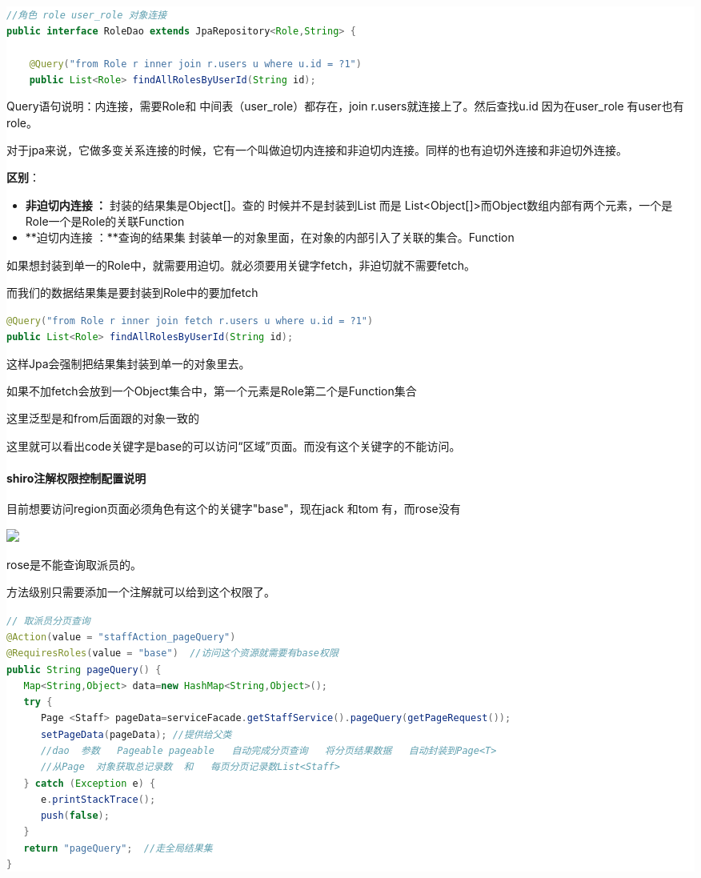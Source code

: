 ```java
//角色 role user_role 对象连接
public interface RoleDao extends JpaRepository<Role,String> {

    @Query("from Role r inner join r.users u where u.id = ?1")
    public List<Role> findAllRolesByUserId(String id);
```

Query语句说明：内连接，需要Role和 中间表（user_role）都存在，join r.users就连接上了。然后查找u.id 因为在user_role 有user也有role。

对于jpa来说，它做多变关系连接的时候，它有一个叫做迫切内连接和非迫切内连接。同样的也有迫切外连接和非迫切外连接。

**区别**：

- **非迫切内连接 ：** 封装的结果集是Object[]。查的 时候并不是封装到List<Role> 而是 List<Object[]>而Object数组内部有两个元素，一个是Role一个是Role的关联Function
- **迫切内连接 ：**查询的结果集  封装单一的对象里面，在对象的内部引入了关联的集合。Function

如果想封装到单一的Role中，就需要用迫切。就必须要用关键字fetch，非迫切就不需要fetch。

而我们的数据结果集是要封装到Role中的要加fetch

```java
@Query("from Role r inner join fetch r.users u where u.id = ?1")
public List<Role> findAllRolesByUserId(String id);
```

这样Jpa会强制把结果集封装到单一的对象里去。

如果不加fetch会放到一个Object集合中，第一个元素是Role第二个是Function集合

这里泛型是和from后面跟的对象一致的

这里就可以看出code关键字是base的可以访问“区域”页面。而没有这个关键字的不能访问。

#### shiro注解权限控制配置说明

目前想要访问region页面必须角色有这个的关键字"base"，现在jack 和tom 有，而rose没有

![](https://github.com/whyathere/tuchuang/blob/master/Shiro/%E8%A7%92%E8%89%B2%E6%88%AA%E5%9B%BE.jpg?raw=true)

rose是不能查询取派员的。

方法级别只需要添加一个注解就可以给到这个权限了。

```java
// 取派员分页查询
@Action(value = "staffAction_pageQuery")
@RequiresRoles(value = "base")  //访问这个资源就需要有base权限
public String pageQuery() {
   Map<String,Object> data=new HashMap<String,Object>();
   try {
      Page <Staff> pageData=serviceFacade.getStaffService().pageQuery(getPageRequest());
      setPageData(pageData); //提供给父类
      //dao  参数   Pageable pageable   自动完成分页查询   将分页结果数据   自动封装到Page<T>
      //从Page  对象获取总记录数  和   每页分页记录数List<Staff>
   } catch (Exception e) {
      e.printStackTrace();
      push(false);
   }
   return "pageQuery";  //走全局结果集
}
```
